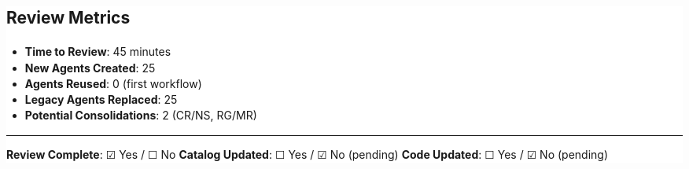 ## Review Metrics

- **Time to Review**: 45 minutes
- **New Agents Created**: 25
- **Agents Reused**: 0 (first workflow)
- **Legacy Agents Replaced**: 25
- **Potential Consolidations**: 2 (CR/NS, RG/MR)

---

**Review Complete**: ☑ Yes / ☐ No
**Catalog Updated**: ☐ Yes / ☑ No (pending)
**Code Updated**: ☐ Yes / ☑ No (pending) 